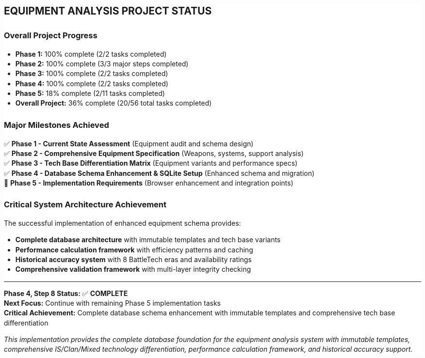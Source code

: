 
## **EQUIPMENT ANALYSIS PROJECT STATUS**

### **Overall Project Progress**
- **Phase 1:** 100% complete (2/2 tasks completed)
- **Phase 2:** 100% complete (3/3 major steps completed)  
- **Phase 3:** 100% complete (2/2 tasks completed)
- **Phase 4:** 100% complete (2/2 tasks completed)
- **Phase 5:** 18% complete (2/11 tasks completed)
- **Overall Project:** 36% complete (20/56 total tasks completed)

### **Major Milestones Achieved**
✅ **Phase 1 - Current State Assessment** (Equipment audit and schema design)  
✅ **Phase 2 - Comprehensive Equipment Specification** (Weapons, systems, support analysis)  
✅ **Phase 3 - Tech Base Differentiation Matrix** (Equipment variants and performance specs)  
✅ **Phase 4 - Database Schema Enhancement & SQLite Setup** (Enhanced schema and migration)  
🔄 **Phase 5 - Implementation Requirements** (Browser enhancement and integration points)

### **Critical System Architecture Achievement**
The successful implementation of enhanced equipment schema provides:
- **Complete database architecture** with immutable templates and tech base variants
- **Performance calculation framework** with efficiency patterns and caching
- **Historical accuracy system** with 8 BattleTech eras and availability ratings
- **Comprehensive validation framework** with multi-layer integrity checking

---

**Phase 4, Step 8 Status:** ✅ **COMPLETE**  
**Next Focus:** Continue with remaining Phase 5 implementation tasks  
**Critical Achievement:** Complete database schema enhancement with immutable templates and comprehensive tech base differentiation

*This implementation provides the complete database foundation for the equipment analysis system with immutable templates, comprehensive IS/Clan/Mixed technology differentiation, performance calculation framework, and historical accuracy support.*
